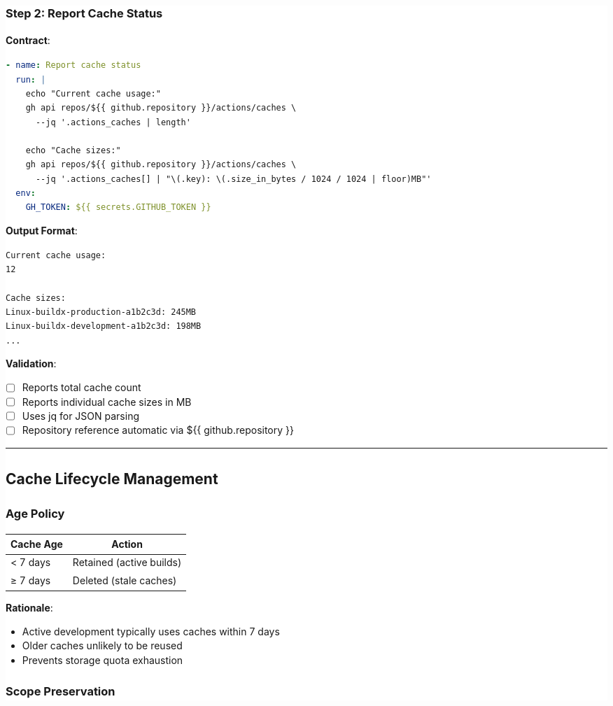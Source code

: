 
### Step 2: Report Cache Status

**Contract**:
```yaml
- name: Report cache status
  run: |
    echo "Current cache usage:"
    gh api repos/${{ github.repository }}/actions/caches \
      --jq '.actions_caches | length'

    echo "Cache sizes:"
    gh api repos/${{ github.repository }}/actions/caches \
      --jq '.actions_caches[] | "\(.key): \(.size_in_bytes / 1024 / 1024 | floor)MB"'
  env:
    GH_TOKEN: ${{ secrets.GITHUB_TOKEN }}
```

**Output Format**:
```
Current cache usage:
12

Cache sizes:
Linux-buildx-production-a1b2c3d: 245MB
Linux-buildx-development-a1b2c3d: 198MB
...
```

**Validation**:
- [ ] Reports total cache count
- [ ] Reports individual cache sizes in MB
- [ ] Uses jq for JSON parsing
- [ ] Repository reference automatic via ${{ github.repository }}

---

## Cache Lifecycle Management

### Age Policy

| Cache Age | Action |
|-----------|--------|
| < 7 days | Retained (active builds) |
| ≥ 7 days | Deleted (stale caches) |

**Rationale**:
- Active development typically uses caches within 7 days
- Older caches unlikely to be reused
- Prevents storage quota exhaustion

### Scope Preservation
